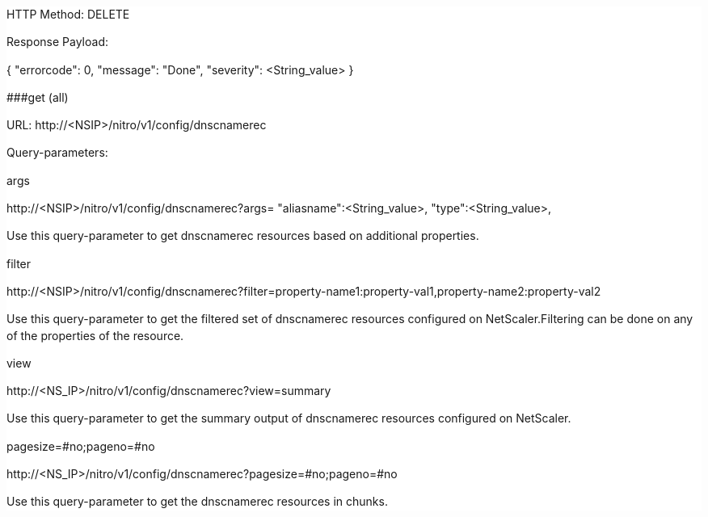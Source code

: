 





HTTP Method: DELETE

Response Payload: 


{ "errorcode": 0, "message": "Done", "severity": <String_value> }





###get (all)







URL: http://&lt;NSIP&gt;/nitro/v1/config/dnscnamerec

Query-parameters:

args

http://&lt;NSIP&gt;/nitro/v1/config/dnscnamerec?args=
      "aliasname":&lt;String_value&gt;,
      "type":&lt;String_value&gt;,


Use this query-parameter to get dnscnamerec resources based on additional properties.





filter

http://&lt;NSIP&gt;/nitro/v1/config/dnscnamerec?filter=property-name1:property-val1,property-name2:property-val2

Use this query-parameter to get the filtered set of dnscnamerec resources configured on NetScaler.Filtering can be done on any of the properties of the resource.





view

http://&lt;NS_IP&gt;/nitro/v1/config/dnscnamerec?view=summary

Use this query-parameter to get the summary output of dnscnamerec resources configured on NetScaler.





pagesize=#no;pageno=#no

http://&lt;NS_IP&gt;/nitro/v1/config/dnscnamerec?pagesize=#no;pageno=#no

Use this query-parameter to get the dnscnamerec resources in chunks.



